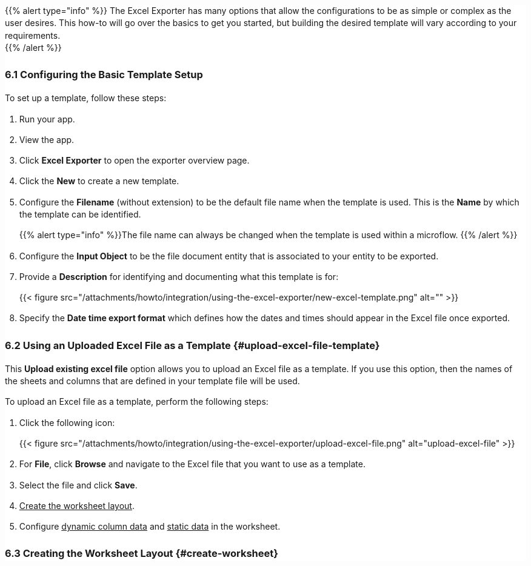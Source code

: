 {{% alert type="info" %}}
The Excel Exporter has many options that allow the configurations to be as simple or complex as the user desires. This how-to will go over the basics to get you started, but building the desired template will vary according to your requirements.		
{{% /alert %}}

### 6.1 Configuring the Basic Template Setup

To set up a template, follow these steps:

1. Run your app.
2. View the app.
3. Click **Excel Exporter** to open the exporter overview page.
4. Click the **New** to create a new template.
5.  Configure the **Filename** (without extension) to be the default file name when the template is used. This is the **Name** by which the template can be identified.

    {{% alert type="info" %}}The file name can always be changed when the template is used within a microflow.
    {{% /alert %}}

6. Configure the **Input Object** to be the file document entity that is associated to your entity to be exported.
7.  Provide a **Description** for identifying and documenting what this template is for:

    {{< figure src="/attachments/howto/integration/using-the-excel-exporter/new-excel-template.png" alt="" >}}

8.  Specify the **Date time export format** which defines how the dates and times should appear in the Excel file once exported.

### 6.2 Using an Uploaded Excel File as a Template {#upload-excel-file-template}

This **Upload existing excel file** option allows you to upload an Excel file as a template. If you use this option, then the names of the sheets and columns that are defined in your template file will be used.

To upload an Excel file as a template, perform the following steps:

1.  Click the following icon:

    {{< figure src="/attachments/howto/integration/using-the-excel-exporter/upload-excel-file.png" alt="upload-excel-file" >}}

2. For **File**, click **Browse** and navigate to the Excel file that you want to use as a template.

3. Select the file and click **Save**.

4. [Create the worksheet layout](#create-worksheet).

5. Configure [dynamic column data](#dynamic-column-data) and [static data](#static-data) in the worksheet.

### 6.3 Creating the Worksheet Layout {#create-worksheet}
